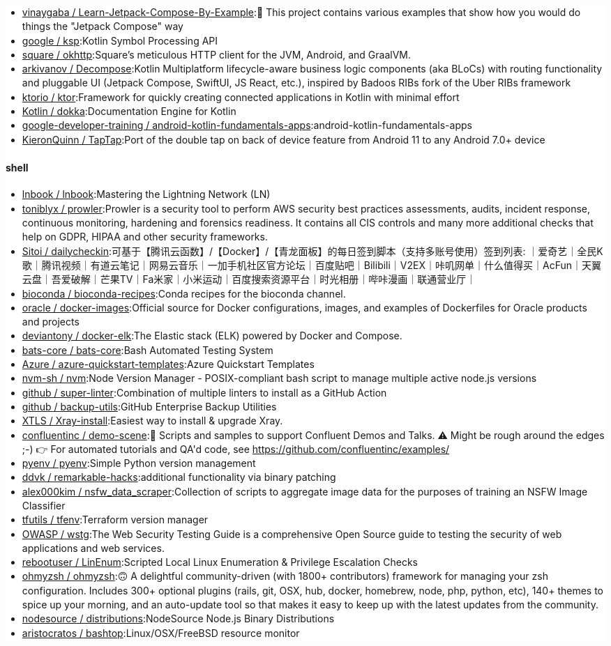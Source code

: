 * [vinaygaba / Learn-Jetpack-Compose-By-Example](https://github.com/vinaygaba/Learn-Jetpack-Compose-By-Example):🚀 This project contains various examples that show how you would do things the "Jetpack Compose" way
* [google / ksp](https://github.com/google/ksp):Kotlin Symbol Processing API
* [square / okhttp](https://github.com/square/okhttp):Square’s meticulous HTTP client for the JVM, Android, and GraalVM.
* [arkivanov / Decompose](https://github.com/arkivanov/Decompose):Kotlin Multiplatform lifecycle-aware business logic components (aka BLoCs) with routing functionality and pluggable UI (Jetpack Compose, SwiftUI, JS React, etc.), inspired by Badoos RIBs fork of the Uber RIBs framework
* [ktorio / ktor](https://github.com/ktorio/ktor):Framework for quickly creating connected applications in Kotlin with minimal effort
* [Kotlin / dokka](https://github.com/Kotlin/dokka):Documentation Engine for Kotlin
* [google-developer-training / android-kotlin-fundamentals-apps](https://github.com/google-developer-training/android-kotlin-fundamentals-apps):android-kotlin-fundamentals-apps
* [KieronQuinn / TapTap](https://github.com/KieronQuinn/TapTap):Port of the double tap on back of device feature from Android 11 to any Android 7.0+ device

#### shell
* [lnbook / lnbook](https://github.com/lnbook/lnbook):Mastering the Lightning Network (LN)
* [toniblyx / prowler](https://github.com/toniblyx/prowler):Prowler is a security tool to perform AWS security best practices assessments, audits, incident response, continuous monitoring, hardening and forensics readiness. It contains all CIS controls and many more additional checks that help on GDPR, HIPAA and other security frameworks.
* [Sitoi / dailycheckin](https://github.com/Sitoi/dailycheckin):可基于【腾讯云函数】/【Docker】/【青龙面板】的每日签到脚本（支持多账号使用）签到列表: ｜爱奇艺｜全民K歌｜腾讯视频｜有道云笔记｜网易云音乐｜一加手机社区官方论坛｜百度贴吧｜Bilibili｜V2EX｜咔叽网单｜什么值得买｜AcFun｜天翼云盘｜吾爱破解｜芒果TV｜Fa米家｜小米运动｜百度搜索资源平台｜时光相册｜哔咔漫画｜联通营业厅｜
* [bioconda / bioconda-recipes](https://github.com/bioconda/bioconda-recipes):Conda recipes for the bioconda channel.
* [oracle / docker-images](https://github.com/oracle/docker-images):Official source for Docker configurations, images, and examples of Dockerfiles for Oracle products and projects
* [deviantony / docker-elk](https://github.com/deviantony/docker-elk):The Elastic stack (ELK) powered by Docker and Compose.
* [bats-core / bats-core](https://github.com/bats-core/bats-core):Bash Automated Testing System
* [Azure / azure-quickstart-templates](https://github.com/Azure/azure-quickstart-templates):Azure Quickstart Templates
* [nvm-sh / nvm](https://github.com/nvm-sh/nvm):Node Version Manager - POSIX-compliant bash script to manage multiple active node.js versions
* [github / super-linter](https://github.com/github/super-linter):Combination of multiple linters to install as a GitHub Action
* [github / backup-utils](https://github.com/github/backup-utils):GitHub Enterprise Backup Utilities
* [XTLS / Xray-install](https://github.com/XTLS/Xray-install):Easiest way to install & upgrade Xray.
* [confluentinc / demo-scene](https://github.com/confluentinc/demo-scene):👾 Scripts and samples to support Confluent Demos and Talks. ⚠️ Might be rough around the edges ;-) 👉 For automated tutorials and QA'd code, see https://github.com/confluentinc/examples/
* [pyenv / pyenv](https://github.com/pyenv/pyenv):Simple Python version management
* [ddvk / remarkable-hacks](https://github.com/ddvk/remarkable-hacks):additional functionality via binary patching
* [alex000kim / nsfw_data_scraper](https://github.com/alex000kim/nsfw_data_scraper):Collection of scripts to aggregate image data for the purposes of training an NSFW Image Classifier
* [tfutils / tfenv](https://github.com/tfutils/tfenv):Terraform version manager
* [OWASP / wstg](https://github.com/OWASP/wstg):The Web Security Testing Guide is a comprehensive Open Source guide to testing the security of web applications and web services.
* [rebootuser / LinEnum](https://github.com/rebootuser/LinEnum):Scripted Local Linux Enumeration & Privilege Escalation Checks
* [ohmyzsh / ohmyzsh](https://github.com/ohmyzsh/ohmyzsh):🙃 A delightful community-driven (with 1800+ contributors) framework for managing your zsh configuration. Includes 300+ optional plugins (rails, git, OSX, hub, docker, homebrew, node, php, python, etc), 140+ themes to spice up your morning, and an auto-update tool so that makes it easy to keep up with the latest updates from the community.
* [nodesource / distributions](https://github.com/nodesource/distributions):NodeSource Node.js Binary Distributions
* [aristocratos / bashtop](https://github.com/aristocratos/bashtop):Linux/OSX/FreeBSD resource monitor